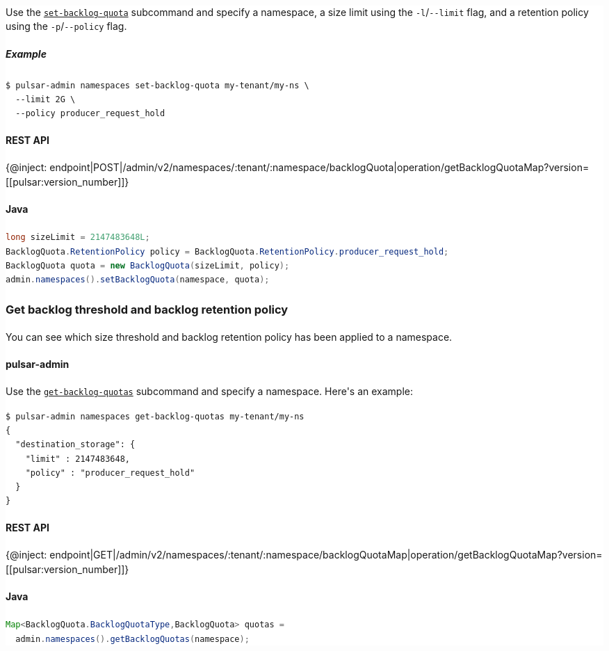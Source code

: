 Use the [`set-backlog-quota`](reference-pulsar-admin.md#namespaces) subcommand and specify a namespace, a size limit using the `-l`/`--limit` flag, and a retention policy using the `-p`/`--policy` flag.

##### Example

```shell
$ pulsar-admin namespaces set-backlog-quota my-tenant/my-ns \
  --limit 2G \
  --policy producer_request_hold
```

#### REST API

{@inject: endpoint|POST|/admin/v2/namespaces/:tenant/:namespace/backlogQuota|operation/getBacklogQuotaMap?version=[[pulsar:version_number]]}

#### Java

```java
long sizeLimit = 2147483648L;
BacklogQuota.RetentionPolicy policy = BacklogQuota.RetentionPolicy.producer_request_hold;
BacklogQuota quota = new BacklogQuota(sizeLimit, policy);
admin.namespaces().setBacklogQuota(namespace, quota);
```

### Get backlog threshold and backlog retention policy

You can see which size threshold and backlog retention policy has been applied to a namespace.

#### pulsar-admin

Use the [`get-backlog-quotas`](reference-pulsar-admin.md#pulsar-admin-namespaces-get-backlog-quotas) subcommand and specify a namespace. Here's an example:

```shell
$ pulsar-admin namespaces get-backlog-quotas my-tenant/my-ns
{
  "destination_storage": {
    "limit" : 2147483648,
    "policy" : "producer_request_hold"
  }
}
```

#### REST API

{@inject: endpoint|GET|/admin/v2/namespaces/:tenant/:namespace/backlogQuotaMap|operation/getBacklogQuotaMap?version=[[pulsar:version_number]]}

#### Java

```java
Map<BacklogQuota.BacklogQuotaType,BacklogQuota> quotas =
  admin.namespaces().getBacklogQuotas(namespace);
```
